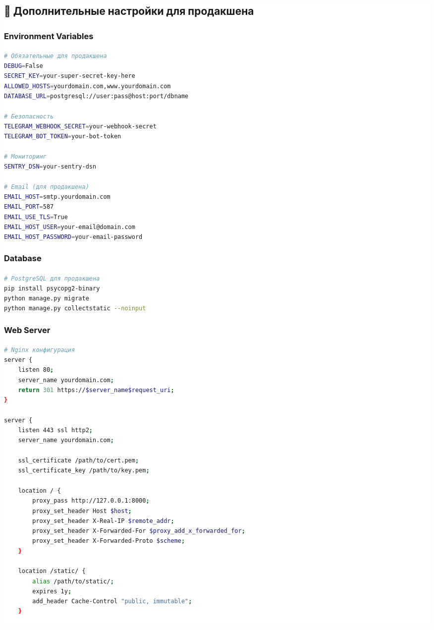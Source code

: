 ## 🔧 Дополнительные настройки для продакшена

### Environment Variables
```bash
# Обязательные для продакшена
DEBUG=False
SECRET_KEY=your-super-secret-key-here
ALLOWED_HOSTS=yourdomain.com,www.yourdomain.com
DATABASE_URL=postgresql://user:pass@host:port/dbname

# Безопасность
TELEGRAM_WEBHOOK_SECRET=your-webhook-secret
TELEGRAM_BOT_TOKEN=your-bot-token

# Мониторинг
SENTRY_DSN=your-sentry-dsn

# Email (для продакшена)
EMAIL_HOST=smtp.yourdomain.com
EMAIL_PORT=587
EMAIL_USE_TLS=True
EMAIL_HOST_USER=your-email@domain.com
EMAIL_HOST_PASSWORD=your-email-password
```

### Database
```bash
# PostgreSQL для продакшена
pip install psycopg2-binary
python manage.py migrate
python manage.py collectstatic --noinput
```

### Web Server
```bash
# Nginx конфигурация
server {
    listen 80;
    server_name yourdomain.com;
    return 301 https://$server_name$request_uri;
}

server {
    listen 443 ssl http2;
    server_name yourdomain.com;
    
    ssl_certificate /path/to/cert.pem;
    ssl_certificate_key /path/to/key.pem;
    
    location / {
        proxy_pass http://127.0.0.1:8000;
        proxy_set_header Host $host;
        proxy_set_header X-Real-IP $remote_addr;
        proxy_set_header X-Forwarded-For $proxy_add_x_forwarded_for;
        proxy_set_header X-Forwarded-Proto $scheme;
    }
    
    location /static/ {
        alias /path/to/static/;
        expires 1y;
        add_header Cache-Control "public, immutable";
    }
    
```